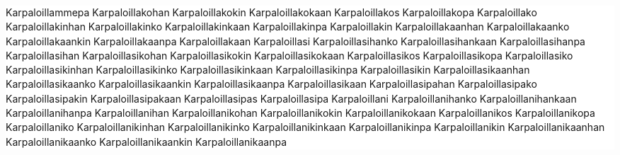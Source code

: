 Karpaloillammepa
Karpaloillakohan
Karpaloillakokin
Karpaloillakokaan
Karpaloillakos
Karpaloillakopa
Karpaloillako
Karpaloillakinhan
Karpaloillakinko
Karpaloillakinkaan
Karpaloillakinpa
Karpaloillakin
Karpaloillakaanhan
Karpaloillakaanko
Karpaloillakaankin
Karpaloillakaanpa
Karpaloillakaan
Karpaloillasi
Karpaloillasihanko
Karpaloillasihankaan
Karpaloillasihanpa
Karpaloillasihan
Karpaloillasikohan
Karpaloillasikokin
Karpaloillasikokaan
Karpaloillasikos
Karpaloillasikopa
Karpaloillasiko
Karpaloillasikinhan
Karpaloillasikinko
Karpaloillasikinkaan
Karpaloillasikinpa
Karpaloillasikin
Karpaloillasikaanhan
Karpaloillasikaanko
Karpaloillasikaankin
Karpaloillasikaanpa
Karpaloillasikaan
Karpaloillasipahan
Karpaloillasipako
Karpaloillasipakin
Karpaloillasipakaan
Karpaloillasipas
Karpaloillasipa
Karpaloillani
Karpaloillanihanko
Karpaloillanihankaan
Karpaloillanihanpa
Karpaloillanihan
Karpaloillanikohan
Karpaloillanikokin
Karpaloillanikokaan
Karpaloillanikos
Karpaloillanikopa
Karpaloillaniko
Karpaloillanikinhan
Karpaloillanikinko
Karpaloillanikinkaan
Karpaloillanikinpa
Karpaloillanikin
Karpaloillanikaanhan
Karpaloillanikaanko
Karpaloillanikaankin
Karpaloillanikaanpa